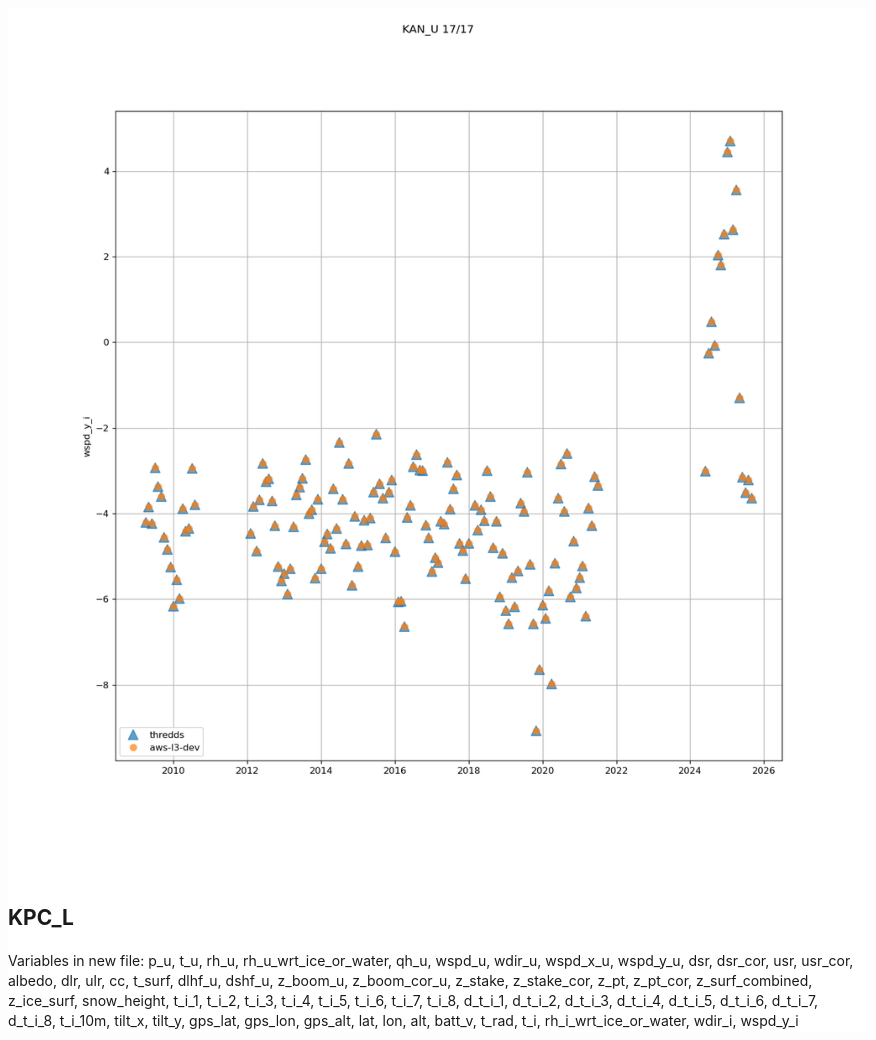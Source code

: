 ![KAN_U](../figures/thredds_versus_aws-l3-dev_month/KAN_U_16.png)
 
## KPC_L
Variables in new file:
p_u, t_u, rh_u, rh_u_wrt_ice_or_water, qh_u, wspd_u, wdir_u, wspd_x_u, wspd_y_u, dsr, dsr_cor, usr, usr_cor, albedo, dlr, ulr, cc, t_surf, dlhf_u, dshf_u, z_boom_u, z_boom_cor_u, z_stake, z_stake_cor, z_pt, z_pt_cor, z_surf_combined, z_ice_surf, snow_height, t_i_1, t_i_2, t_i_3, t_i_4, t_i_5, t_i_6, t_i_7, t_i_8, d_t_i_1, d_t_i_2, d_t_i_3, d_t_i_4, d_t_i_5, d_t_i_6, d_t_i_7, d_t_i_8, t_i_10m, tilt_x, tilt_y, gps_lat, gps_lon, gps_alt, lat, lon, alt, batt_v, t_rad, t_i, rh_i_wrt_ice_or_water, wdir_i, wspd_y_i
